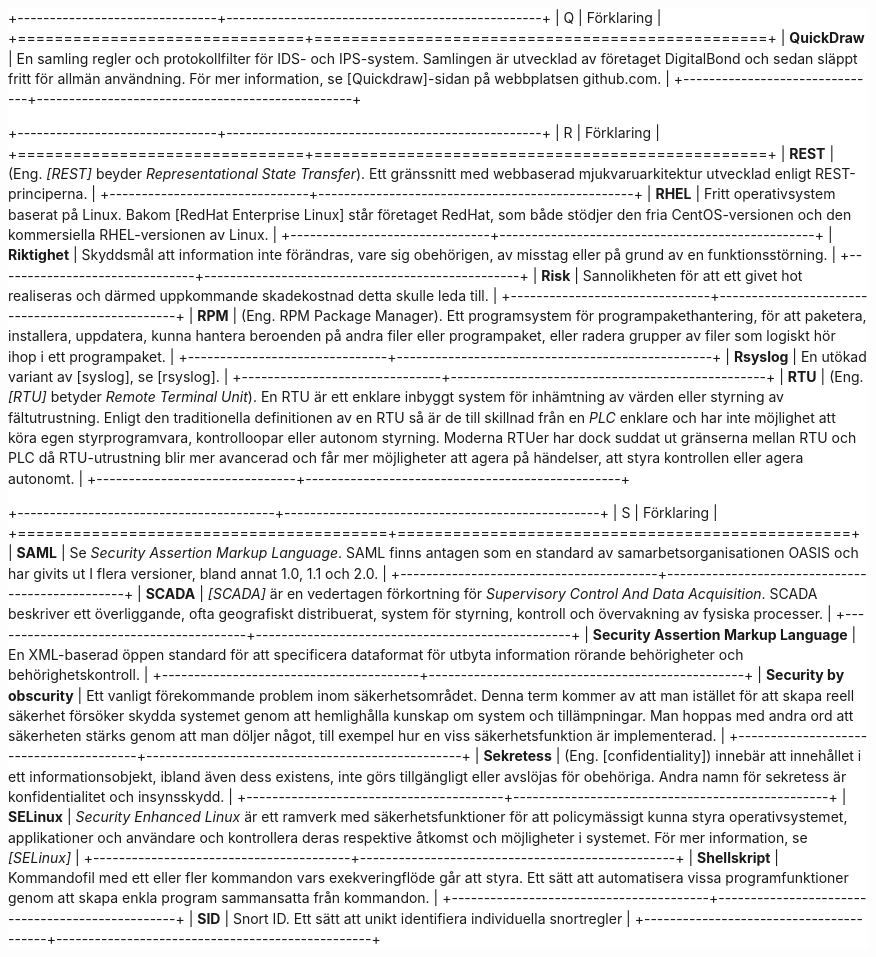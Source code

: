 +-------------------------------+-------------------------------------------------+
| Q                             |  Förklaring                                     |
+===============================+=================================================+
| **QuickDraw**		            | En samling regler och protokollfilter för IDS- och IPS-system. Samlingen är utvecklad av företaget DigitalBond och sedan släppt fritt för allmän användning.  För mer information, se [Quickdraw]-sidan på webbplatsen github.com. |
+-------------------------------+-------------------------------------------------+

+-------------------------------+-------------------------------------------------+
| R                             |  Förklaring                                     |
+===============================+=================================================+
| **REST**		                | (Eng. *[REST]* beyder *Representational State Transfer*). Ett gränssnitt med webbaserad mjukvaruarkitektur utvecklad enligt REST-principerna. |
+-------------------------------+-------------------------------------------------+
| **RHEL**		                | Fritt operativsystem baserat på	Linux. Bakom [RedHat Enterprise Linux] står företaget RedHat, som både stödjer den fria CentOS-versionen och den kommersiella RHEL-versionen av Linux. |
+-------------------------------+-------------------------------------------------+
| **Riktighet** 		        | Skyddsmål att information inte förändras, vare sig obehörigen, av misstag eller på grund av en funktionsstörning. |
+-------------------------------+-------------------------------------------------+
| **Risk**		                | Sannolikheten för att ett givet hot realiseras och därmed uppkommande skadekostnad detta skulle leda till. |
+-------------------------------+-------------------------------------------------+
| **RPM**                       | (Eng. RPM Package Manager). Ett programsystem för programpakethantering, för att paketera, installera, uppdatera, kunna hantera beroenden på andra filer eller programpaket, eller radera grupper av filer som logiskt hör ihop i ett programpaket. |
+-------------------------------+-------------------------------------------------+
| **Rsyslog**			            | En utökad variant av [syslog], se [rsyslog]. |
+-------------------------------+-------------------------------------------------+
| **RTU**			            | (Eng. *[RTU]* betyder *Remote Terminal Unit*). En RTU är ett enklare inbyggt system för inhämtning av värden eller styrning av fältutrustning.  Enligt den traditionella definitionen av en RTU så är de till skillnad från en *PLC* enklare och har inte möjlighet att köra egen styrprogramvara, kontrolloopar eller autonom styrning. Moderna RTUer har dock suddat ut gränserna mellan RTU och PLC då RTU-utrustning blir mer avancerad och får mer möjligheter att agera på händelser, att styra kontrollen eller agera autonomt. |
+-------------------------------+-------------------------------------------------+
			
+----------------------------------------+-------------------------------------------------+
| S                                      |  Förklaring                                     |
+========================================+=================================================+
| **SAML**	                             | Se *Security Assertion Markup Language*. SAML finns antagen som en standard av samarbetsorganisationen OASIS och har givits ut I flera versioner, bland annat 1.0, 1.1 och 2.0. |
+----------------------------------------+-------------------------------------------------+
| **SCADA**		                         | *[SCADA]* är en vedertagen förkortning för *Supervisory Control And Data Acquisition*. SCADA beskriver ett överliggande, ofta geografiskt distribuerat, system för styrning, kontroll och övervakning av fysiska processer.  |
+----------------------------------------+-------------------------------------------------+
| **Security Assertion Markup Language** | En XML-baserad öppen standard för att specificera dataformat för utbyta information rörande behörigheter och behörighetskontroll. |
+----------------------------------------+-------------------------------------------------+
| **Security by obscurity**	             | Ett vanligt förekommande problem inom säkerhetsområdet. Denna term kommer av att man istället för att skapa reell säkerhet försöker skydda systemet genom att hemlighålla kunskap om system och tillämpningar. Man hoppas med andra ord att säkerheten stärks genom att man döljer något, till exempel hur en viss säkerhetsfunktion är implementerad. |
+----------------------------------------+-------------------------------------------------+
| **Sekretess**                          | (Eng. [confidentiality]) innebär att innehållet i ett informationsobjekt, ibland även dess existens, inte görs tillgängligt eller avslöjas för obehöriga. Andra namn för sekretess är konfidentialitet och insynsskydd. |
+----------------------------------------+-------------------------------------------------+
| **SELinux**	                         | *Security Enhanced Linux* är ett ramverk med säkerhetsfunktioner för att policymässigt kunna styra operativsystemet, applikationer och användare och kontrollera deras respektive åtkomst och möjligheter i systemet. För mer information, se *[SELinux]* |
+----------------------------------------+-------------------------------------------------+
| **Shellskript**                        | Kommandofil med ett eller fler kommandon vars exekveringflöde går att styra. Ett sätt att automatisera vissa programfunktioner genom att skapa enkla program sammansatta från kommandon. |
+----------------------------------------+-------------------------------------------------+
| **SID**                                | Snort ID. Ett sätt att unikt identifiera individuella snortregler |
+----------------------------------------+-------------------------------------------------+